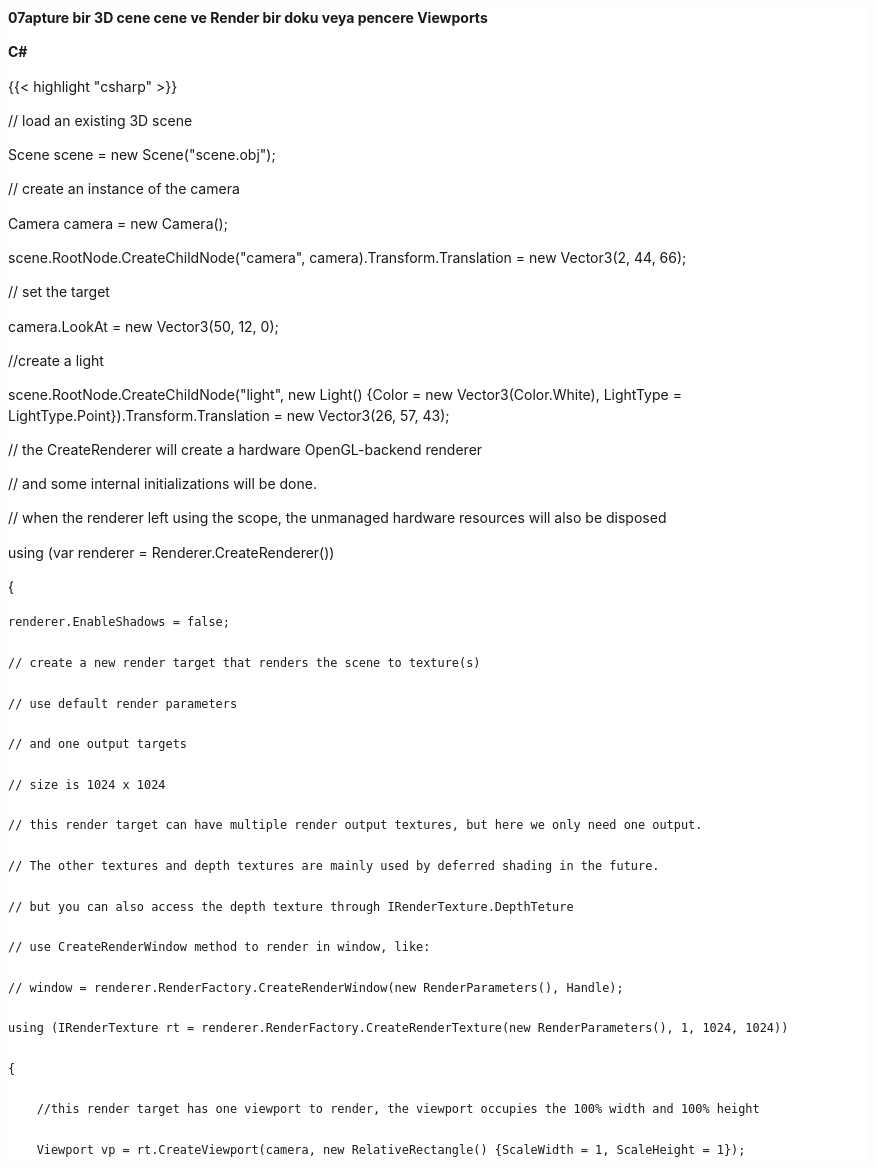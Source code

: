 **07apture bir 3D cene cene ve Render bir doku veya pencere Viewports**

**C#**

{{< highlight "csharp" >}}

 // load an existing 3D scene

Scene scene = new Scene("scene.obj");

// create an instance of the camera

Camera camera = new Camera();

scene.RootNode.CreateChildNode("camera", camera).Transform.Translation = new Vector3(2, 44, 66);

// set the target

camera.LookAt = new Vector3(50, 12, 0);

//create a light

scene.RootNode.CreateChildNode("light", new Light() {Color = new Vector3(Color.White), LightType =  LightType.Point}).Transform.Translation = new Vector3(26, 57, 43);

// the CreateRenderer will create a hardware OpenGL-backend renderer

// and some internal initializations will be done.

// when the renderer left using the scope, the unmanaged hardware resources will also be disposed

using (var renderer = Renderer.CreateRenderer())

{

    renderer.EnableShadows = false;

    // create a new render target that renders the scene to texture(s)

    // use default render parameters

    // and one output targets

    // size is 1024 x 1024

    // this render target can have multiple render output textures, but here we only need one output.

    // The other textures and depth textures are mainly used by deferred shading in the future.

    // but you can also access the depth texture through IRenderTexture.DepthTeture

    // use CreateRenderWindow method to render in window, like:

    // window = renderer.RenderFactory.CreateRenderWindow(new RenderParameters(), Handle);

    using (IRenderTexture rt = renderer.RenderFactory.CreateRenderTexture(new RenderParameters(), 1, 1024, 1024))

    {

        //this render target has one viewport to render, the viewport occupies the 100% width and 100% height

        Viewport vp = rt.CreateViewport(camera, new RelativeRectangle() {ScaleWidth = 1, ScaleHeight = 1});
